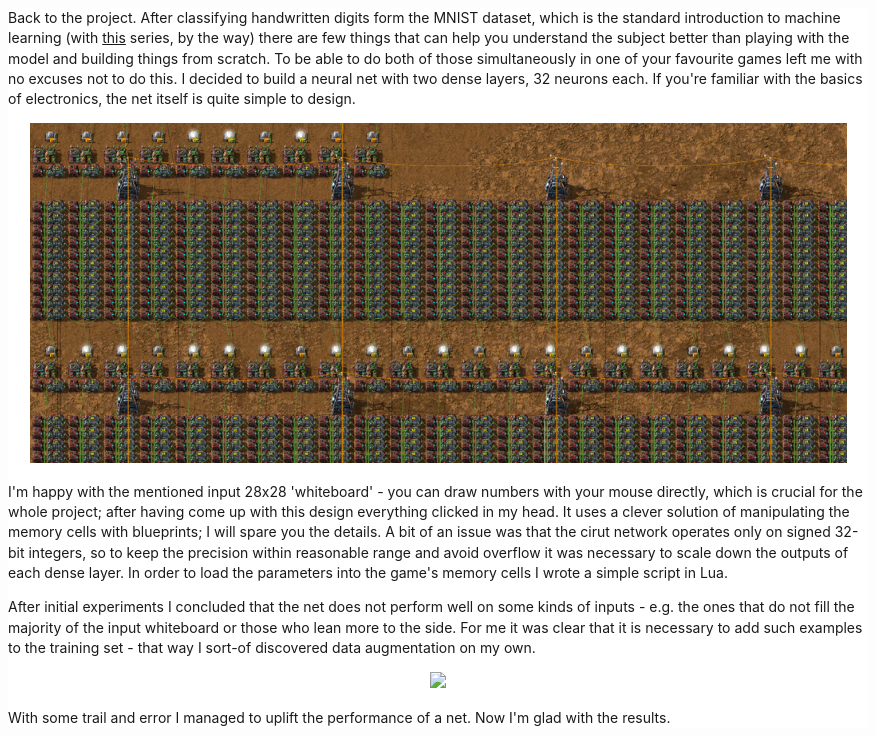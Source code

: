 Back to the project. After classifying handwritten digits form the MNIST dataset, which is the standard introduction to machine learning (with [this](https://www.youtube.com/playlist?list=PLQVvvaa0QuDfhTox0AjmQ6tvTgMBZBEXN) series, by the way) there are few things that can help you understand the subject better than playing with the model and building things from scratch. To be able to do both of those simultaneously in one of your favourite games left me with no excuses not to do this. I decided to build a neural net with two dense layers, 32 neurons each. If you're familiar with the basics of electronics, the net itself is quite simple to design. 

<p align="center">
   <img src="img/NNarch.png" width=95%>
</p>

I'm happy with the mentioned input 28x28 'whiteboard' - you can draw numbers with your mouse directly, which is crucial for the whole project; after having come up with this design everything clicked in my head. It uses a clever solution of manipulating the memory cells with blueprints; I will spare you the details.  A bit of an issue was that the cirut network operates only on signed 32-bit integers, so to keep the precision within reasonable range and avoid overflow it was necessary to scale down the outputs of each dense layer. In order to load the parameters into the game's memory cells I wrote a simple script in Lua.

After initial experiments I concluded that the net does not perform well on some kinds of inputs - e.g. the ones that do not fill the majority of the input whiteboard or those who lean more to the side. For me it was clear that it is necessary to add such examples to the training set - that way I sort-of discovered data augmentation on my own. 

<p align="center">
   <img src="img/nfsmw_img.png" width=70%>
</p>

With some trail and error I managed to uplift the performance of a net. Now I'm glad with the results.